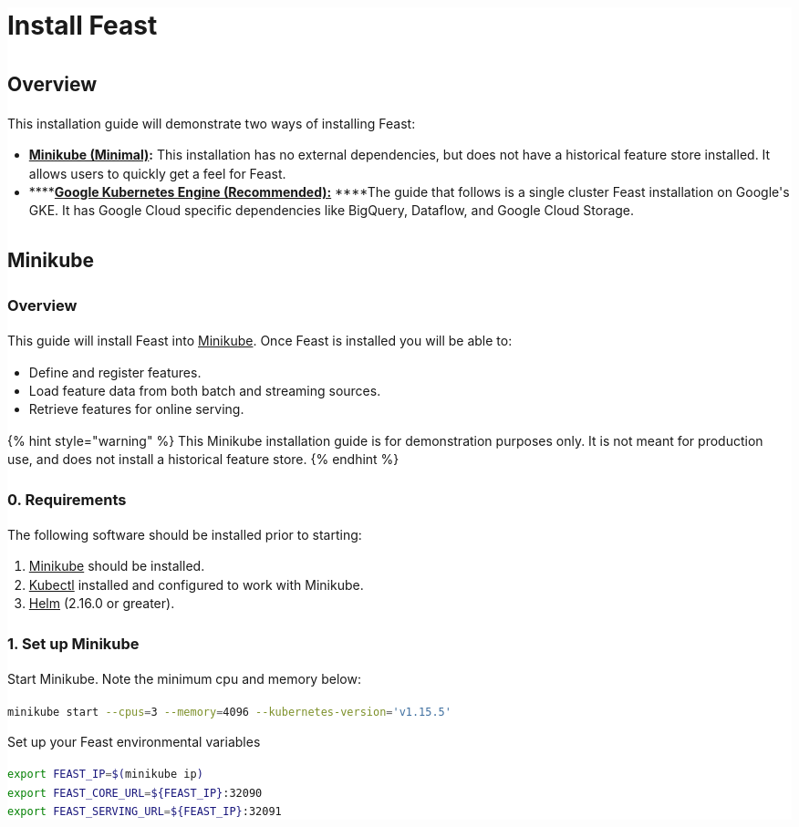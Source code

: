 # Install Feast

## Overview

This installation guide will demonstrate two ways of installing Feast:

* [**Minikube \(Minimal\)**](install-feast.md#minikube)**:** This installation has no external dependencies, but does not have a historical feature store installed. It allows users to quickly get a feel for Feast.
* \*\*\*\*[**Google Kubernetes Engine \(Recommended\):**](install-feast.md#google-kubernetes-engine) ****The guide that follows is a single cluster Feast installation on Google's GKE. It has Google Cloud specific dependencies like BigQuery, Dataflow, and Google Cloud Storage.

## Minikube

### Overview

This guide will install Feast into [Minikube](https://github.com/kubernetes/minikube). Once Feast is installed you will be able to:

* Define and register features.
* Load feature data from both batch and streaming sources.
* Retrieve features for online serving.

{% hint style="warning" %}
This Minikube installation guide is for demonstration purposes only. It is not meant for production use, and does not install a historical feature store.
{% endhint %}

### 0. Requirements

The following software should be installed prior to starting:

1. [Minikube](https://kubernetes.io/docs/tasks/tools/install-minikube/) should be installed.
2. [Kubectl](https://kubernetes.io/docs/tasks/tools/install-kubectl/) installed and configured to work with Minikube.
3. [Helm](https://helm.sh/3) \(2.16.0 or greater\).

### 1. Set up Minikube

Start Minikube. Note the minimum cpu and memory below:

```bash
minikube start --cpus=3 --memory=4096 --kubernetes-version='v1.15.5'
```

Set up your Feast environmental variables

```bash
export FEAST_IP=$(minikube ip)
export FEAST_CORE_URL=${FEAST_IP}:32090
export FEAST_SERVING_URL=${FEAST_IP}:32091
```
